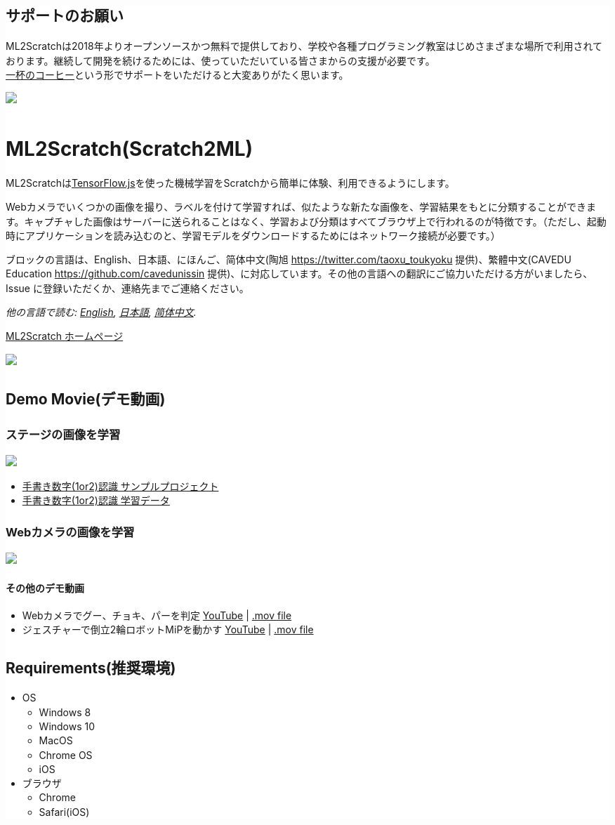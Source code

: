 ## サポートのお願い

ML2Scratchは2018年よりオープンソースかつ無料で提供しており、学校や各種プログラミング教室はじめさまざまな場所で利用されております。継続して開発を続けるためには、使っていただいている皆さまからの支援が必要です。<br />
[一杯のコーヒー](https://www.buymeacoffee.com/champierre)という形でサポートをいただけると大変ありがたく思います。

<a href="https://www.buymeacoffee.com/champierre"><img src="https://user-images.githubusercontent.com/10215/215533679-bb41b1a2-ba42-4eb6-9f9a-6d0bd67f3aaa.png"></a>

# ML2Scratch(Scratch2ML)

ML2Scratchは[TensorFlow.js](https://www.tensorflow.org/js)を使った機械学習をScratchから簡単に体験、利用できるようにします。

Webカメラでいくつかの画像を撮り、ラベルを付けて学習すれば、似たような新たな画像を、学習結果をもとに分類することができます。キャプチャした画像はサーバーに送られることはなく、学習および分類はすべてブラウザ上で行われるのが特徴です。（ただし、起動時にアプリケーションを読み込むのと、学習モデルをダウンロードするためにはネットワーク接続が必要です。）

ブロックの言語は、English、日本語、にほんご、简体中文(陶旭 https://twitter.com/taoxu_toukyoku 提供)、繁體中文(CAVEDU Education https://github.com/cavedunissin 提供)、に対応しています。その他の言語への翻訳にご協力いただける方がいましたら、Issue に登録いただくか、連絡先までご連絡ください。

*他の言語で読む: [English](README.en.md), [日本語](README.md), [简体中文](README.zh-cn.md).*

[ML2Scratch ホームページ](https://champierre.github.io/ml2scratch/)

<img src="images/qrcode.png" />

## Demo Movie(デモ動画)

### ステージの画像を学習

  <img src="images/1or2.gif" width="600" />

- [手書き数字(1or2)認識 サンプルプロジェクト](https://github.com/champierre/ml2scratch/blob/master/sample_projects/1or2.sb3?raw=true)
- [手書き数字(1or2)認識 学習データ](https://github.com/champierre/ml2scratch/blob/master/sample_projects/1or2.json?raw=true)

### Webカメラの画像を学習

  <img src="images/ja/ml2scratch.gif" width="600" />

#### その他のデモ動画

- Webカメラでグー、チョキ、パーを判定 [YouTube](https://www.youtube.com/watch?v=DkH1hwc-Gb4) | [.mov file](https://s3.amazonaws.com/champierre/movies/rsp_demo.mov)
- ジェスチャーで倒立2輪ロボットMiPを動かす [YouTube](https://www.youtube.com/watch?v=GKXimEB5WQg) | [.mov file](https://s3.amazonaws.com/champierre/movies/mip_demo.mov)

## Requirements(推奨環境)

- OS
  - Windows 8
  - Windows 10
  - MacOS
  - Chrome OS
  - iOS
- ブラウザ
  - Chrome
  - Safari(iOS)
